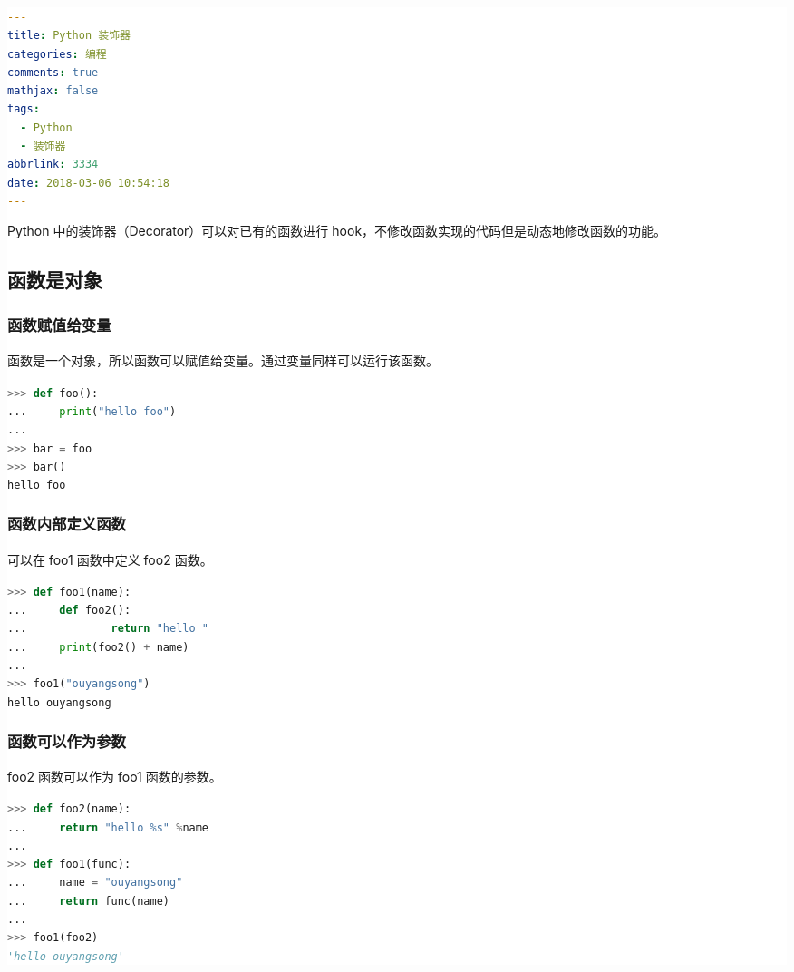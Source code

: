 ```yaml
---
title: Python 装饰器
categories: 编程
comments: true
mathjax: false
tags:
  - Python
  - 装饰器
abbrlink: 3334
date: 2018-03-06 10:54:18
---
```


Python 中的装饰器（Decorator）可以对已有的函数进行 hook，不修改函数实现的代码但是动态地修改函数的功能。



## 函数是对象

### 函数赋值给变量

函数是一个对象，所以函数可以赋值给变量。通过变量同样可以运行该函数。

```python
>>> def foo():
...     print("hello foo")
...
>>> bar = foo
>>> bar()
hello foo
```

### 函数内部定义函数

可以在 foo1 函数中定义 foo2 函数。

```python
>>> def foo1(name):
...     def foo2():
...             return "hello "
...     print(foo2() + name)
...
>>> foo1("ouyangsong")
hello ouyangsong
```

### 函数可以作为参数

foo2 函数可以作为 foo1 函数的参数。

```python
>>> def foo2(name):
...     return "hello %s" %name
...
>>> def foo1(func):
...     name = "ouyangsong"
...     return func(name)
...
>>> foo1(foo2)
'hello ouyangsong'
```
